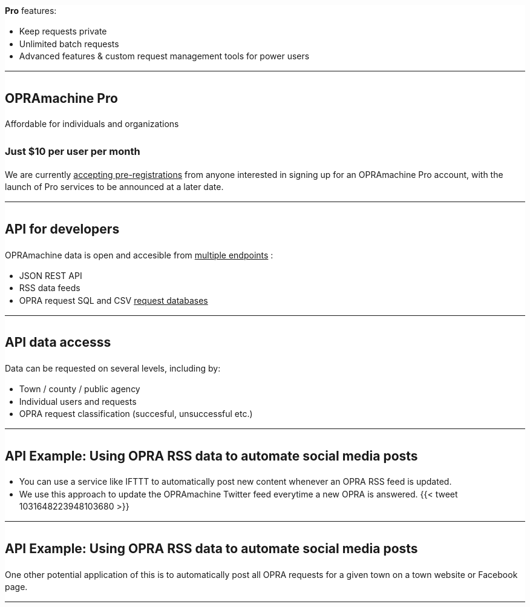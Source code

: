 **Pro** features:

- Keep requests private
- Unlimited batch requests
- Advanced features & custom request management tools for power users

---

## OPRAmachine Pro
Affordable for individuals and organizations
### Just $10 per user per month
We are currently [accepting pre-registrations](https://marketing.rozzi.media/register-your-interest-in-opramachine-pro) from anyone interested in signing up for an OPRAmachine Pro account, with the launch of Pro services to be announced at a later date.

---

## API for developers
OPRAmachine data is open and accesible from [multiple endpoints](https://opramachine.com/help/api) :

- JSON REST API
- RSS data feeds
- OPRA request SQL and CSV [request databases](https://github.com/gavinrozzi/opra-data)

---

## API data accesss
Data can be requested on several levels, including by:

- Town / county / public agency
- Individual users and requests
- OPRA request classification (succesful, unsuccessful etc.)

---

## API Example: Using OPRA RSS data to automate social media posts
- You can use a service like IFTTT to automatically post new content whenever an OPRA RSS feed is updated.
- We use this approach to update the OPRAmachine Twitter feed everytime a new OPRA is answered.
{{< tweet 1031648223948103680 >}}

---

## API Example: Using OPRA RSS data to automate social media posts
One other potential application of this is to automatically post all OPRA requests for a given town on a town website or Facebook page.

---